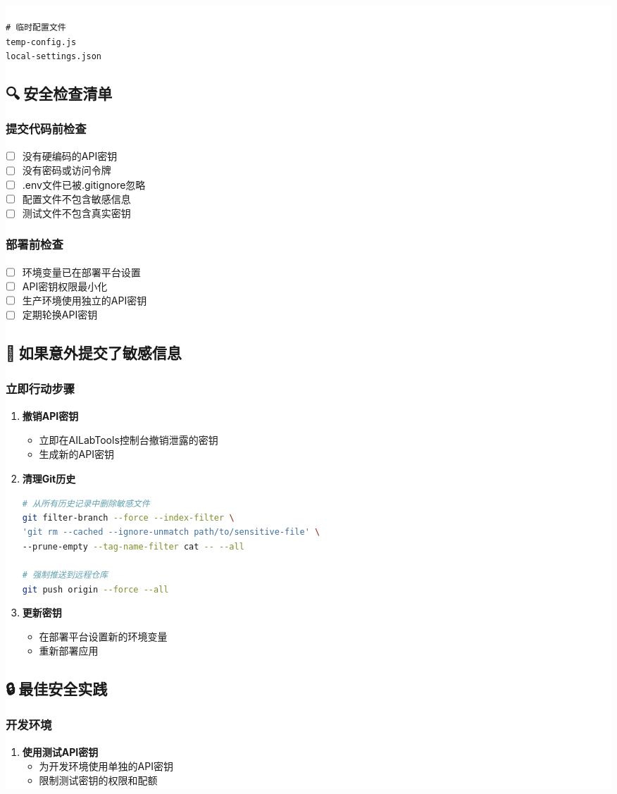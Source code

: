 ```gitignore

# 临时配置文件
temp-config.js
local-settings.json
```

## 🔍 安全检查清单

### 提交代码前检查

- [ ] 没有硬编码的API密钥
- [ ] 没有密码或访问令牌
- [ ] .env文件已被.gitignore忽略
- [ ] 配置文件不包含敏感信息
- [ ] 测试文件不包含真实密钥

### 部署前检查

- [ ] 环境变量已在部署平台设置
- [ ] API密钥权限最小化
- [ ] 生产环境使用独立的API密钥
- [ ] 定期轮换API密钥

## 🚨 如果意外提交了敏感信息

### 立即行动步骤

1. **撤销API密钥**
   - 立即在AILabTools控制台撤销泄露的密钥
   - 生成新的API密钥

2. **清理Git历史**
   ```bash
   # 从所有历史记录中删除敏感文件
   git filter-branch --force --index-filter \
   'git rm --cached --ignore-unmatch path/to/sensitive-file' \
   --prune-empty --tag-name-filter cat -- --all
   
   # 强制推送到远程仓库
   git push origin --force --all
   ```

3. **更新密钥**
   - 在部署平台设置新的环境变量
   - 重新部署应用

## 🔒 最佳安全实践

### 开发环境

1. **使用测试API密钥**
   - 为开发环境使用单独的API密钥
   - 限制测试密钥的权限和配额
